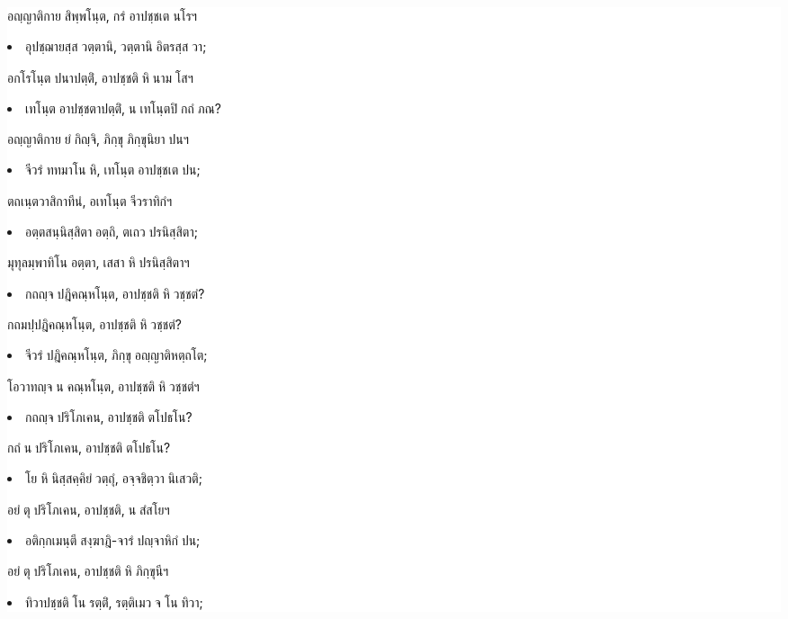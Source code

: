 อญฺญาติกาย สิพฺพโนฺต, กรํ อาปชฺชเต นโรฯ  
</li>
  
<li>
อุปชฺฌายสฺส วตฺตานิ, วตฺตานิ อิตรสฺส วา;  
  
อกโรโนฺต ปนาปตฺติํ, อาปชฺชติ หิ นาม โสฯ  
</li>
  
<li>
เทโนฺต อาปชฺชตาปตฺติํ, น เทโนฺตปิ กถํ ภณ?  
  
อญฺญาติกาย ยํ กิญฺจิ, ภิกฺขุ ภิกฺขุนิยา ปนฯ  
</li>
  
<li>
จีวรํ ททมาโน หิ, เทโนฺต อาปชฺชเต ปน;  
  
ตถเนฺตวาสิกาทีนํ, อเทโนฺต จีวราทิกํฯ  
</li>
  
<li>
อตฺตสนฺนิสฺสิตา อตฺถิ, ตเถว ปรนิสฺสิตา;  
  
มุทุลมฺพาทิโน อตฺตา, เสสา หิ ปรนิสฺสิตาฯ  
</li>
  
<li>
กถญฺจ ปฎิคณฺหโนฺต, อาปชฺชติ หิ วชฺชตํ?  
  
กถมปฺปฎิคณฺหโนฺต, อาปชฺชติ หิ วชฺชตํ?  
</li>
  
<li>
จีวรํ ปฎิคณฺหโนฺต, ภิกฺขุ อญฺญาติหตฺถโต;  
  
โอวาทญฺจ น คณฺหโนฺต, อาปชฺชติ หิ วชฺชตํฯ  
</li>
  
<li>
กถญฺจ ปริโภเคน, อาปชฺชติ ตโปธโน?  
  
กถํ น ปริโภเคน, อาปชฺชติ ตโปธโน?  
</li>
  
<li>
โย หิ นิสฺสคฺคิยํ วตฺถุํ, อจฺจชิตฺวา นิเสวติ;  
  
อยํ ตุ ปริโภเคน, อาปชฺชติ, น สํสโยฯ  
</li>
  
<li>
อติกฺกเมนฺตี สงฺฆาฎิ-จารํ ปญฺจาหิกํ ปน;  
  
อยํ ตุ ปริโภเคน, อาปชฺชติ หิ ภิกฺขุนีฯ  
</li>
  
<li>
ทิวาปชฺชติ  
โน รตฺติํ, รตฺติเมว จ โน ทิวา;  
  